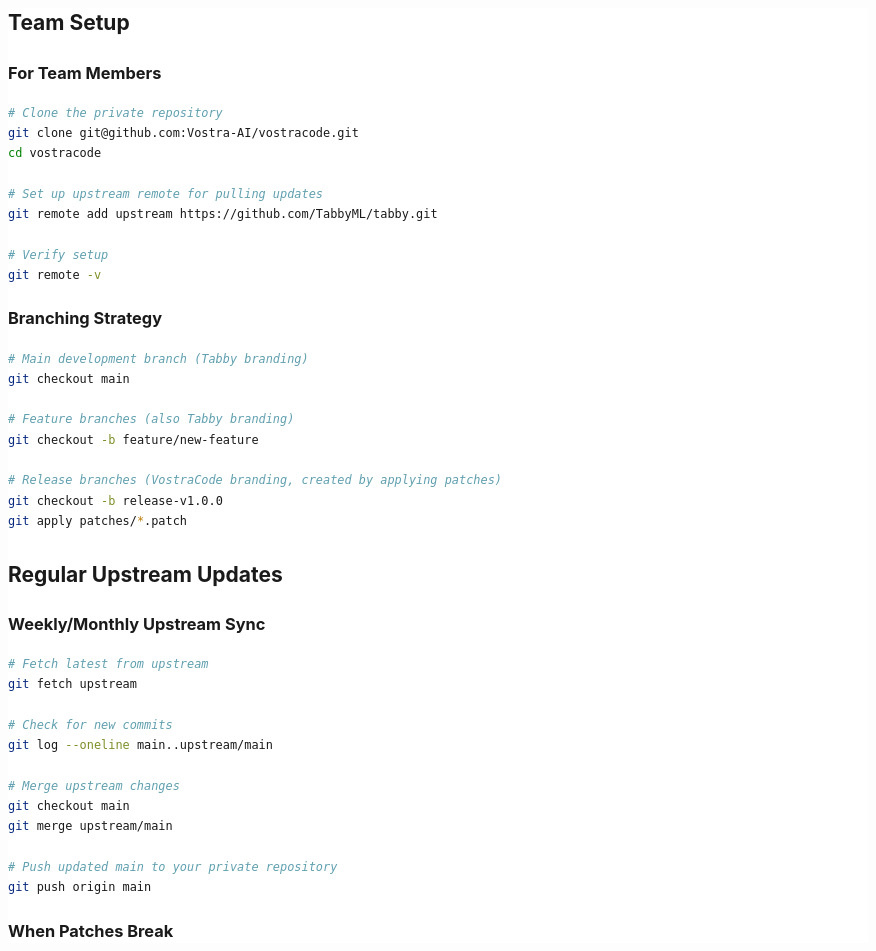 ## Team Setup

### For Team Members

```bash
# Clone the private repository
git clone git@github.com:Vostra-AI/vostracode.git
cd vostracode

# Set up upstream remote for pulling updates
git remote add upstream https://github.com/TabbyML/tabby.git

# Verify setup
git remote -v
```

### Branching Strategy

```bash
# Main development branch (Tabby branding)
git checkout main

# Feature branches (also Tabby branding)
git checkout -b feature/new-feature

# Release branches (VostraCode branding, created by applying patches)
git checkout -b release-v1.0.0
git apply patches/*.patch
```

## Regular Upstream Updates

### Weekly/Monthly Upstream Sync

```bash
# Fetch latest from upstream
git fetch upstream

# Check for new commits
git log --oneline main..upstream/main

# Merge upstream changes
git checkout main
git merge upstream/main

# Push updated main to your private repository
git push origin main
```

### When Patches Break
